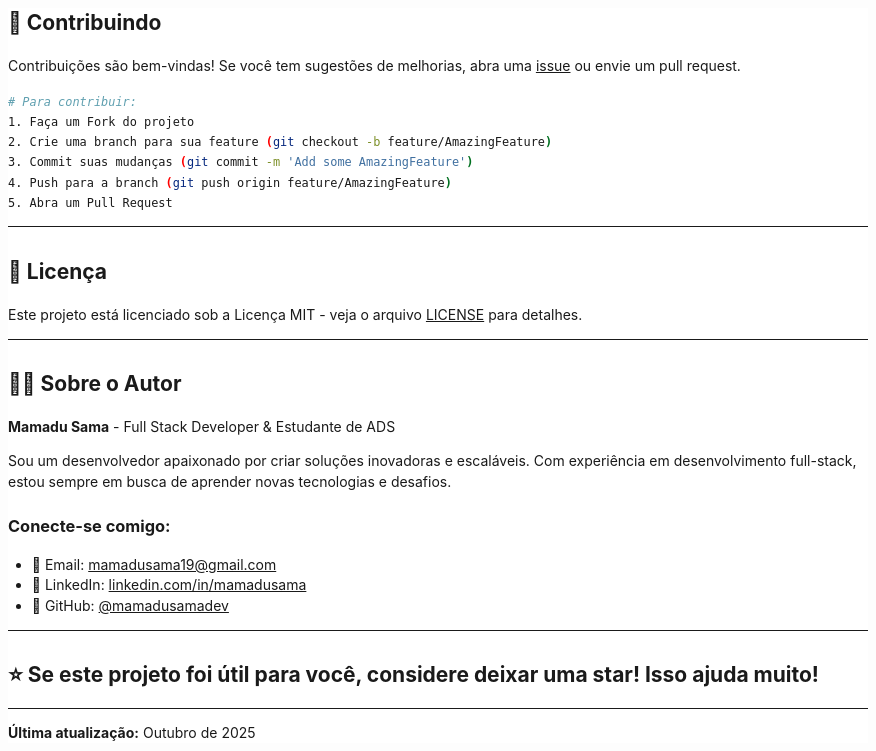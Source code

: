 
## 🤝 Contribuindo

Contribuições são bem-vindas! Se você tem sugestões de melhorias, abra uma [issue](https://github.com/mamadusamadev/Controlo-Finaceiro/issues) ou envie um pull request.

```bash
# Para contribuir:
1. Faça um Fork do projeto
2. Crie uma branch para sua feature (git checkout -b feature/AmazingFeature)
3. Commit suas mudanças (git commit -m 'Add some AmazingFeature')
4. Push para a branch (git push origin feature/AmazingFeature)
5. Abra um Pull Request
```

---

## 📝 Licença

Este projeto está licenciado sob a Licença MIT - veja o arquivo [LICENSE](LICENSE) para detalhes.

---

## 👨‍💻 Sobre o Autor

**Mamadu Sama** - Full Stack Developer & Estudante de ADS

Sou um desenvolvedor apaixonado por criar soluções inovadoras e escaláveis. Com experiência em desenvolvimento full-stack, estou sempre em busca de aprender novas tecnologias e desafios.

### Conecte-se comigo:

- 📧 Email: [mamadusama19@gmail.com](mailto:mamadusama19@gmail.com)
- 💼 LinkedIn: [linkedin.com/in/mamadusama](https://www.linkedin.com/in/mamadusama/)
- 🐙 GitHub: [@mamadusamadev](https://github.com/mamadusamadev)

---

## ⭐ Se este projeto foi útil para você, considere deixar uma star! Isso ajuda muito!

---

**Última atualização:** Outubro de 2025
